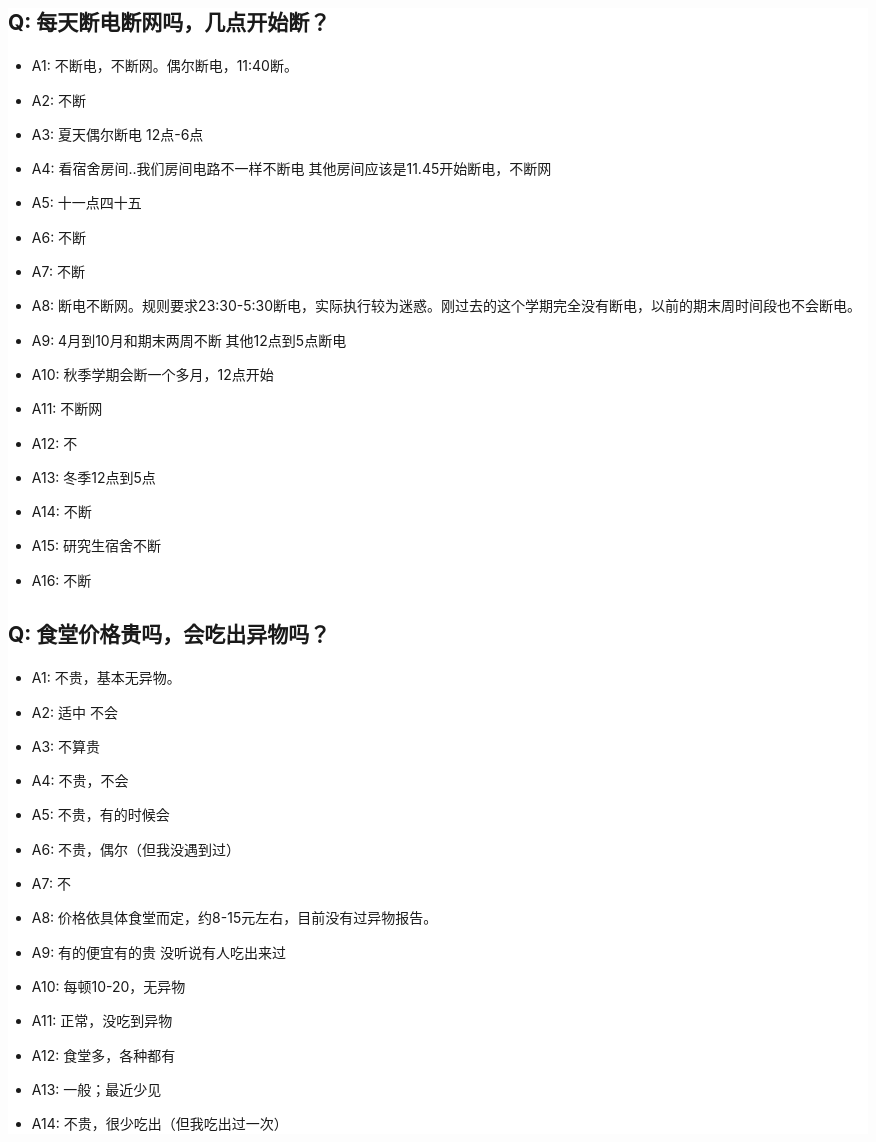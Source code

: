 ## Q: 每天断电断网吗，几点开始断？

- A1: 不断电，不断网。偶尔断电，11:40断。

- A2: 不断

- A3: 夏天偶尔断电 12点-6点

- A4: 看宿舍房间..我们房间电路不一样不断电 其他房间应该是11.45开始断电，不断网

- A5: 十一点四十五

- A6: 不断

- A7: 不断

- A8: 断电不断网。规则要求23:30-5:30断电，实际执行较为迷惑。刚过去的这个学期完全没有断电，以前的期末周时间段也不会断电。

- A9: 4月到10月和期末两周不断 其他12点到5点断电

- A10: 秋季学期会断一个多月，12点开始

- A11: 不断网

- A12: 不

- A13: 冬季12点到5点

- A14: 不断

- A15: 研究生宿舍不断

- A16: 不断

## Q: 食堂价格贵吗，会吃出异物吗？

- A1: 不贵，基本无异物。

- A2: 适中 不会

- A3: 不算贵

- A4: 不贵，不会

- A5: 不贵，有的时候会

- A6: 不贵，偶尔（但我没遇到过）

- A7: 不

- A8: 价格依具体食堂而定，约8-15元左右，目前没有过异物报告。

- A9: 有的便宜有的贵 没听说有人吃出来过

- A10: 每顿10-20，无异物

- A11: 正常，没吃到异物

- A12: 食堂多，各种都有

- A13: 一般；最近少见

- A14: 不贵，很少吃出（但我吃出过一次）

